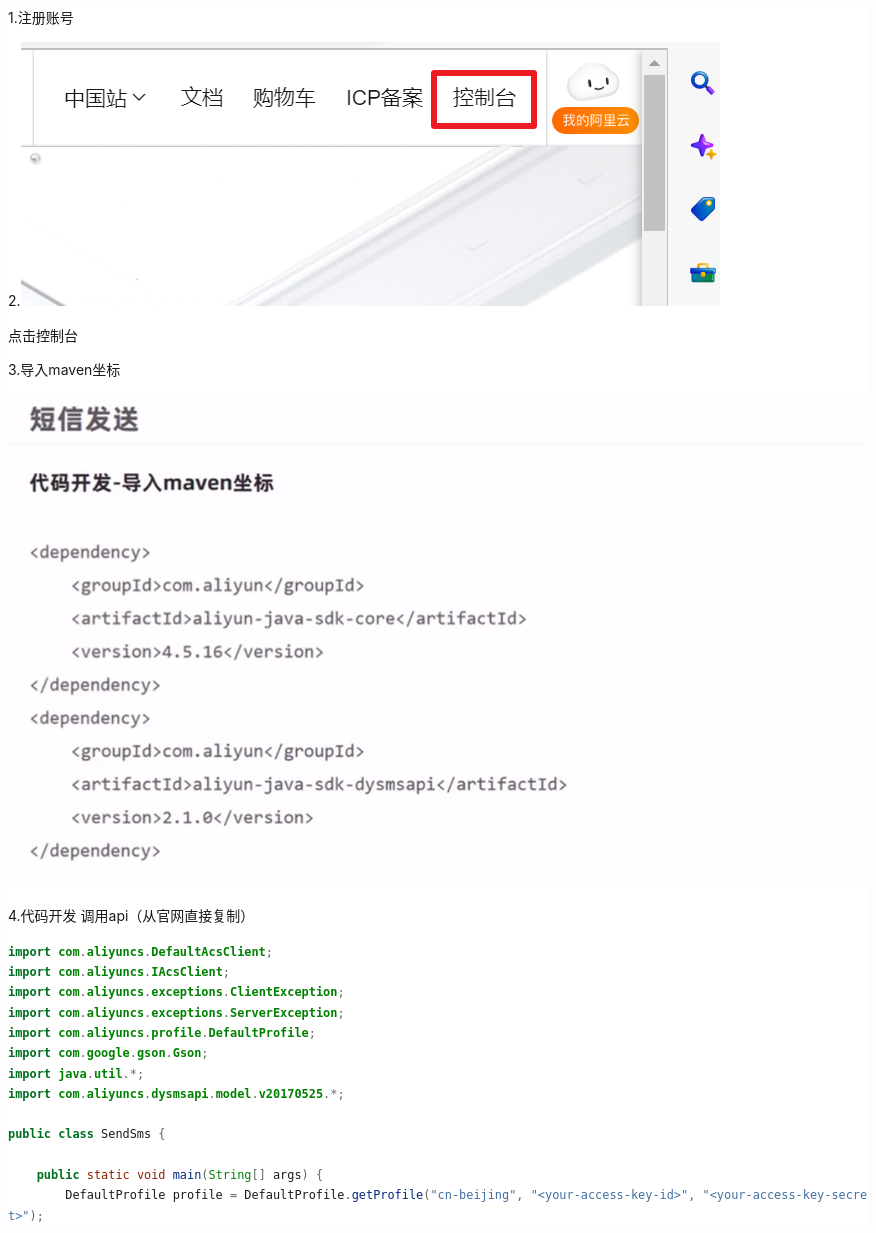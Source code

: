 1.注册账号

2.![1669903782913](记录笔记.assets/1669903782913.png)

点击控制台

3.导入maven坐标

![1669906236327](记录笔记.assets/1669906236327.png)

4.代码开发 调用api（从官网直接复制）

```java
import com.aliyuncs.DefaultAcsClient;
import com.aliyuncs.IAcsClient;
import com.aliyuncs.exceptions.ClientException;
import com.aliyuncs.exceptions.ServerException;
import com.aliyuncs.profile.DefaultProfile;
import com.google.gson.Gson;
import java.util.*;
import com.aliyuncs.dysmsapi.model.v20170525.*;

public class SendSms {

    public static void main(String[] args) {
        DefaultProfile profile = DefaultProfile.getProfile("cn-beijing", "<your-access-key-id>", "<your-access-key-secret>");
```